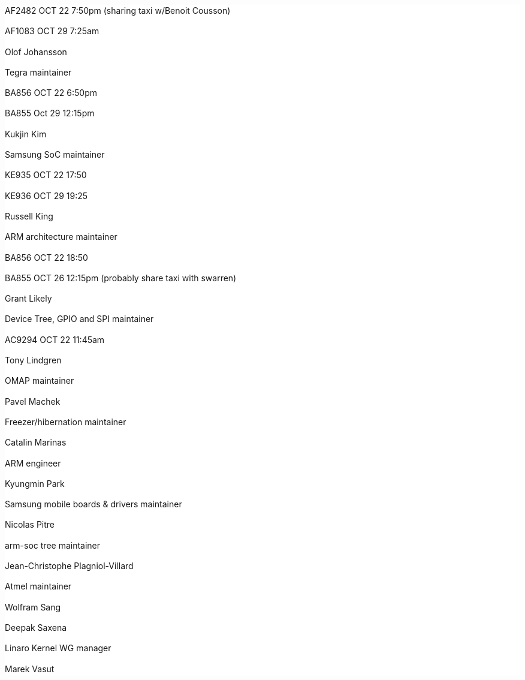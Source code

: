 AF2482 OCT 22 7:50pm (sharing taxi w/Benoit Cousson)

AF1083 OCT 29 7:25am

Olof Johansson

Tegra maintainer

BA856 OCT 22 6:50pm

BA855 Oct 29 12:15pm

Kukjin Kim

Samsung SoC maintainer

KE935 OCT 22 17:50

KE936 OCT 29 19:25

Russell King

ARM architecture maintainer

BA856 OCT 22 18:50

BA855 OCT 26 12:15pm (probably share taxi with swarren)

Grant Likely

Device Tree, GPIO and SPI maintainer

AC9294 OCT 22 11:45am

Tony Lindgren

OMAP maintainer

Pavel Machek

Freezer/hibernation maintainer

Catalin Marinas

ARM engineer

Kyungmin Park

Samsung mobile boards & drivers maintainer

Nicolas Pitre

arm-soc tree maintainer

Jean-Christophe Plagniol-Villard

Atmel maintainer

Wolfram Sang

Deepak Saxena

Linaro Kernel WG manager

Marek Vasut
